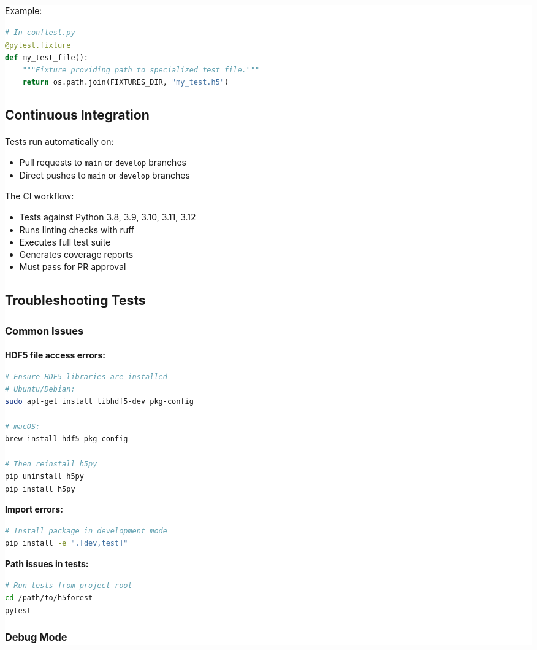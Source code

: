 Example:
```python
# In conftest.py
@pytest.fixture
def my_test_file():
    """Fixture providing path to specialized test file."""
    return os.path.join(FIXTURES_DIR, "my_test.h5")
```

## Continuous Integration

Tests run automatically on:
- Pull requests to `main` or `develop` branches
- Direct pushes to `main` or `develop` branches

The CI workflow:
- Tests against Python 3.8, 3.9, 3.10, 3.11, 3.12
- Runs linting checks with ruff
- Executes full test suite
- Generates coverage reports
- Must pass for PR approval

## Troubleshooting Tests

### Common Issues

**HDF5 file access errors:**
```bash
# Ensure HDF5 libraries are installed
# Ubuntu/Debian:
sudo apt-get install libhdf5-dev pkg-config

# macOS:
brew install hdf5 pkg-config

# Then reinstall h5py
pip uninstall h5py
pip install h5py
```

**Import errors:**
```bash
# Install package in development mode
pip install -e ".[dev,test]"
```

**Path issues in tests:**
```bash
# Run tests from project root
cd /path/to/h5forest
pytest
```

### Debug Mode
